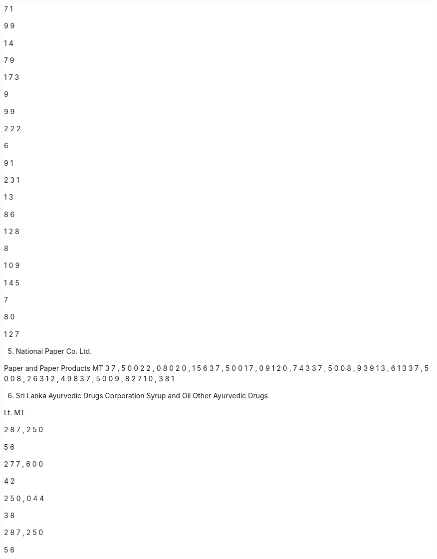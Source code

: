 7 1

9 9

1 4

7 9

1 7 3

9

9 9

2 2 2

6

9 1

2 3 1

1 3

8 6

1 2 8

8

1 0 9

1 4 5

7

8 0

1 2 7

5. National Paper Co. Ltd.

Paper and Paper Products MT 3 7 , 5 0 0 2 2 , 0 8 0 2 0 , 1 5 6 3 7 , 5 0 0 1 7 , 0 9 1 2 0 , 7 4 3 3 7 , 5 0 0 8 , 9 3 9 1 3 , 6 1 3 3 7 , 5 0 0 8 , 2 6 3 1 2 , 4 9 8 3 7 , 5 0 0 9 , 8 2 7 1 0 , 3 8 1

6. Sri Lanka Ayurvedic Drugs Corporation Syrup and Oil Other Ayurvedic Drugs

Lt. MT

2 8 7 , 2 5 0

5 6

2 7 7 , 6 0 0

4 2

2 5 0 , 0 4 4

3 8

2 8 7 , 2 5 0

5 6
